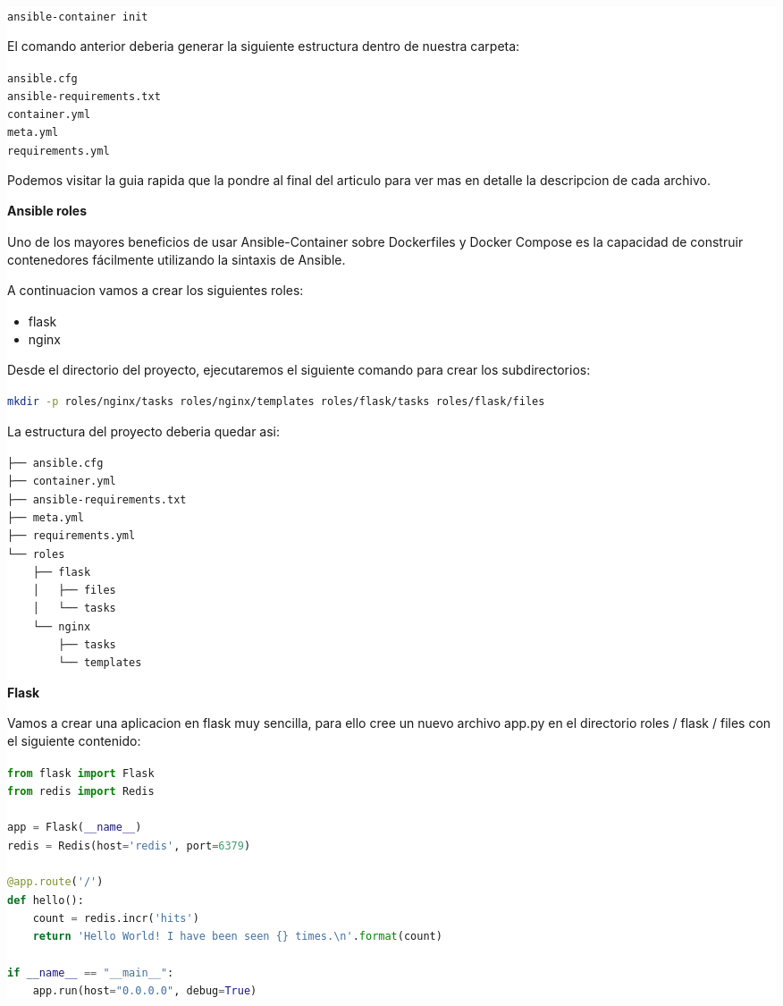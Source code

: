 ```sh
ansible-container init
```

El comando anterior deberia generar la siguiente estructura dentro de nuestra carpeta:

```sh
ansible.cfg
ansible-requirements.txt
container.yml
meta.yml
requirements.yml
```

Podemos visitar la guia rapida que la pondre al final del articulo para ver mas en detalle la descripcion de cada archivo.

**Ansible roles**

Uno de los mayores beneficios de usar Ansible-Container sobre Dockerfiles y Docker Compose es la capacidad de construir contenedores fácilmente utilizando la sintaxis de Ansible.

A continuacion vamos a crear los siguientes roles:

- flask
- nginx

Desde el directorio del proyecto, ejecutaremos el siguiente comando para crear los subdirectorios:

```sh
mkdir -p roles/nginx/tasks roles/nginx/templates roles/flask/tasks roles/flask/files
```
La estructura del proyecto deberia quedar asi:

```sh
├── ansible.cfg
├── container.yml
├── ansible-requirements.txt
├── meta.yml
├── requirements.yml
└── roles
    ├── flask
    │   ├── files
    │   └── tasks
    └── nginx
        ├── tasks
        └── templates
```

**Flask**

Vamos a crear una aplicacion en flask muy sencilla, para ello cree un nuevo archivo app.py en el directorio roles / flask / files con el siguiente contenido:

```python
from flask import Flask
from redis import Redis

app = Flask(__name__)
redis = Redis(host='redis', port=6379)

@app.route('/')
def hello():
    count = redis.incr('hits')
    return 'Hello World! I have been seen {} times.\n'.format(count)

if __name__ == "__main__":
    app.run(host="0.0.0.0", debug=True)
```
